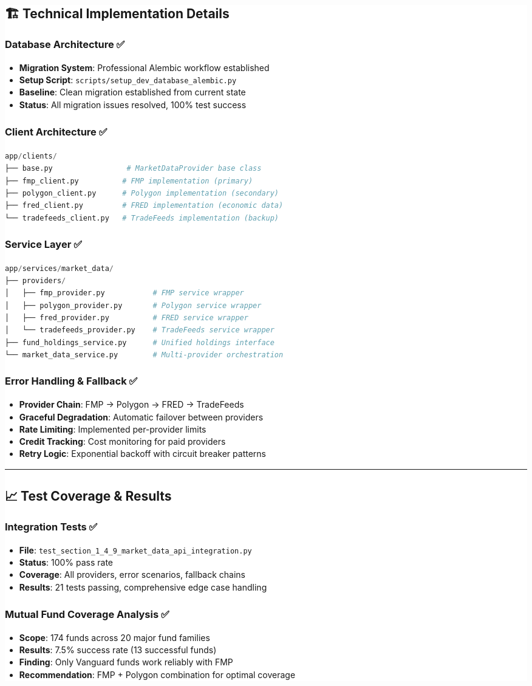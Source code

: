 
## 🏗️ Technical Implementation Details

### Database Architecture ✅
- **Migration System**: Professional Alembic workflow established
- **Setup Script**: `scripts/setup_dev_database_alembic.py` 
- **Baseline**: Clean migration established from current state
- **Status**: All migration issues resolved, 100% test success

### Client Architecture ✅
```python
app/clients/
├── base.py                 # MarketDataProvider base class
├── fmp_client.py          # FMP implementation (primary)
├── polygon_client.py      # Polygon implementation (secondary)  
├── fred_client.py         # FRED implementation (economic data)
└── tradefeeds_client.py   # TradeFeeds implementation (backup)
```

### Service Layer ✅
```python
app/services/market_data/
├── providers/
│   ├── fmp_provider.py           # FMP service wrapper
│   ├── polygon_provider.py       # Polygon service wrapper
│   ├── fred_provider.py          # FRED service wrapper
│   └── tradefeeds_provider.py    # TradeFeeds service wrapper
├── fund_holdings_service.py      # Unified holdings interface
└── market_data_service.py        # Multi-provider orchestration
```

### Error Handling & Fallback ✅
- **Provider Chain**: FMP → Polygon → FRED → TradeFeeds
- **Graceful Degradation**: Automatic failover between providers
- **Rate Limiting**: Implemented per-provider limits
- **Credit Tracking**: Cost monitoring for paid providers
- **Retry Logic**: Exponential backoff with circuit breaker patterns

---

## 📈 Test Coverage & Results

### Integration Tests ✅
- **File**: `test_section_1_4_9_market_data_api_integration.py`
- **Status**: 100% pass rate
- **Coverage**: All providers, error scenarios, fallback chains
- **Results**: 21 tests passing, comprehensive edge case handling

### Mutual Fund Coverage Analysis ✅
- **Scope**: 174 funds across 20 major fund families
- **Results**: 7.5% success rate (13 successful funds)
- **Finding**: Only Vanguard funds work reliably with FMP
- **Recommendation**: FMP + Polygon combination for optimal coverage
